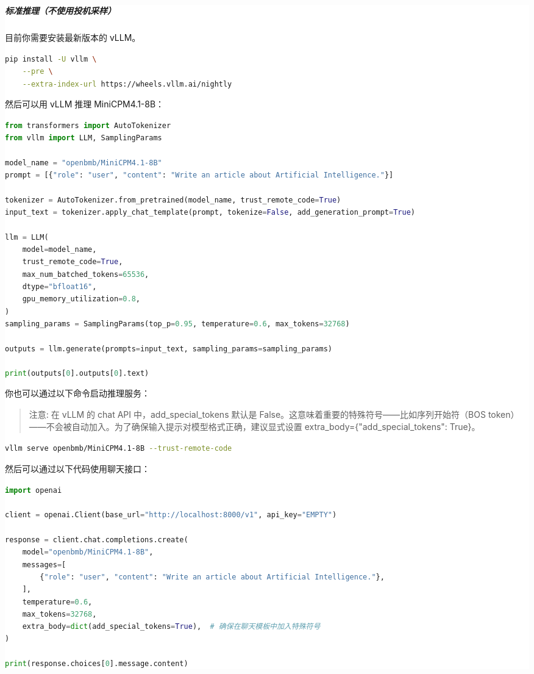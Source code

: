 ##### 标准推理（不使用投机采样）

目前你需要安装最新版本的 vLLM。

```bash
pip install -U vllm \
    --pre \
    --extra-index-url https://wheels.vllm.ai/nightly
```

然后可以用 vLLM 推理 MiniCPM4.1-8B：

```python
from transformers import AutoTokenizer
from vllm import LLM, SamplingParams

model_name = "openbmb/MiniCPM4.1-8B"
prompt = [{"role": "user", "content": "Write an article about Artificial Intelligence."}]

tokenizer = AutoTokenizer.from_pretrained(model_name, trust_remote_code=True)
input_text = tokenizer.apply_chat_template(prompt, tokenize=False, add_generation_prompt=True)

llm = LLM(
    model=model_name,
    trust_remote_code=True,
    max_num_batched_tokens=65536,
    dtype="bfloat16", 
    gpu_memory_utilization=0.8, 
)
sampling_params = SamplingParams(top_p=0.95, temperature=0.6, max_tokens=32768)

outputs = llm.generate(prompts=input_text, sampling_params=sampling_params)

print(outputs[0].outputs[0].text)
```

你也可以通过以下命令启动推理服务：

> 注意: 在 vLLM 的 chat API 中，add_special_tokens 默认是 False。这意味着重要的特殊符号——比如序列开始符（BOS token）——不会被自动加入。为了确保输入提示对模型格式正确，建议显式设置 extra_body={"add_special_tokens": True}。

```bash
vllm serve openbmb/MiniCPM4.1-8B --trust-remote-code
```

然后可以通过以下代码使用聊天接口：

```python
import openai

client = openai.Client(base_url="http://localhost:8000/v1", api_key="EMPTY")

response = client.chat.completions.create(
    model="openbmb/MiniCPM4.1-8B",
    messages=[
        {"role": "user", "content": "Write an article about Artificial Intelligence."},
    ],
    temperature=0.6,
    max_tokens=32768,
    extra_body=dict(add_special_tokens=True),  # 确保在聊天模板中加入特殊符号
)

print(response.choices[0].message.content)
```
